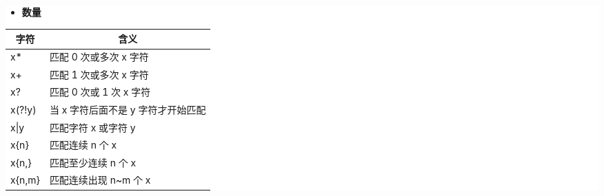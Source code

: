 + **数量**

| 字符 | 含义 |
| ---- | ---- |
|  x*  | 匹配 0 次或多次 x 字符    |
|  x+   | 匹配 1 次或多次 x 字符    |
| x?    | 匹配  0 次或 1 次 x 字符 |
| x(?!y)    | 当 x 字符后面不是 y 字符才开始匹配 |
| x\|y |匹配字符 x 或字符 y    |
| x{n}   | 匹配连续 n 个  x |
| x{n,}  | 匹配至少连续 n 个  x |
| x{n,m}  | 匹配连续出现 n~m 个  x |




